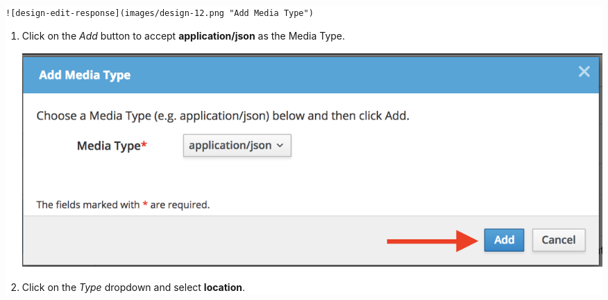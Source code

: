     ![design-edit-response](images/design-12.png "Add Media Type")


1. Click on the *Add* button to accept **application/json** as the Media Type.

    ![design-location-type](images/design-18.png "Location Type")

1. Click on the *Type* dropdown and select **location**.
